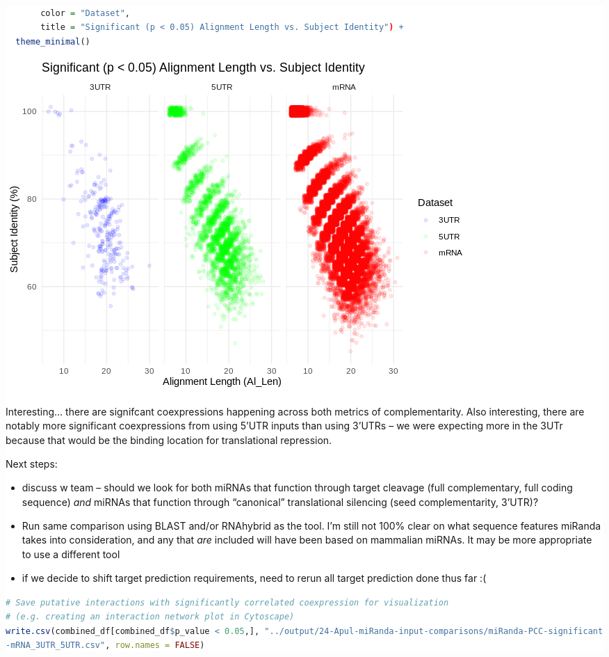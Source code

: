 ``` r
       color = "Dataset", 
       title = "Significant (p < 0.05) Alignment Length vs. Subject Identity") +
  theme_minimal()
```

![](24-Apul-miRanda-input-comparisons_files/figure-gfm/unnamed-chunk-24-1.png)

Interesting… there are signifcant coexpressions happening across both
metrics of complementarity. Also interesting, there are notably more
significant coexpressions from using 5’UTR inputs than using 3’UTRs – we
were expecting more in the 3UTr because that would be the binding
location for translational repression.

Next steps:

- discuss w team – should we look for both miRNAs that function through
  target cleavage (full complementary, full coding sequence) *and*
  miRNAs that function through “canonical” translational silencing (seed
  complementarity, 3’UTR)?

- Run same comparison using BLAST and/or RNAhybrid as the tool. I’m
  still not 100% clear on what sequence features miRanda takes into
  consideration, and any that *are* included will have been based on
  mammalian miRNAs. It may be more appropriate to use a different tool

- if we decide to shift target prediction requirements, need to rerun
  all target prediction done thus far :(

``` r
# Save putative interactions with significantly correlated coexpression for visualization
# (e.g. creating an interaction network plot in Cytoscape)
write.csv(combined_df[combined_df$p_value < 0.05,], "../output/24-Apul-miRanda-input-comparisons/miRanda-PCC-significant-mRNA_3UTR_5UTR.csv", row.names = FALSE)
```
